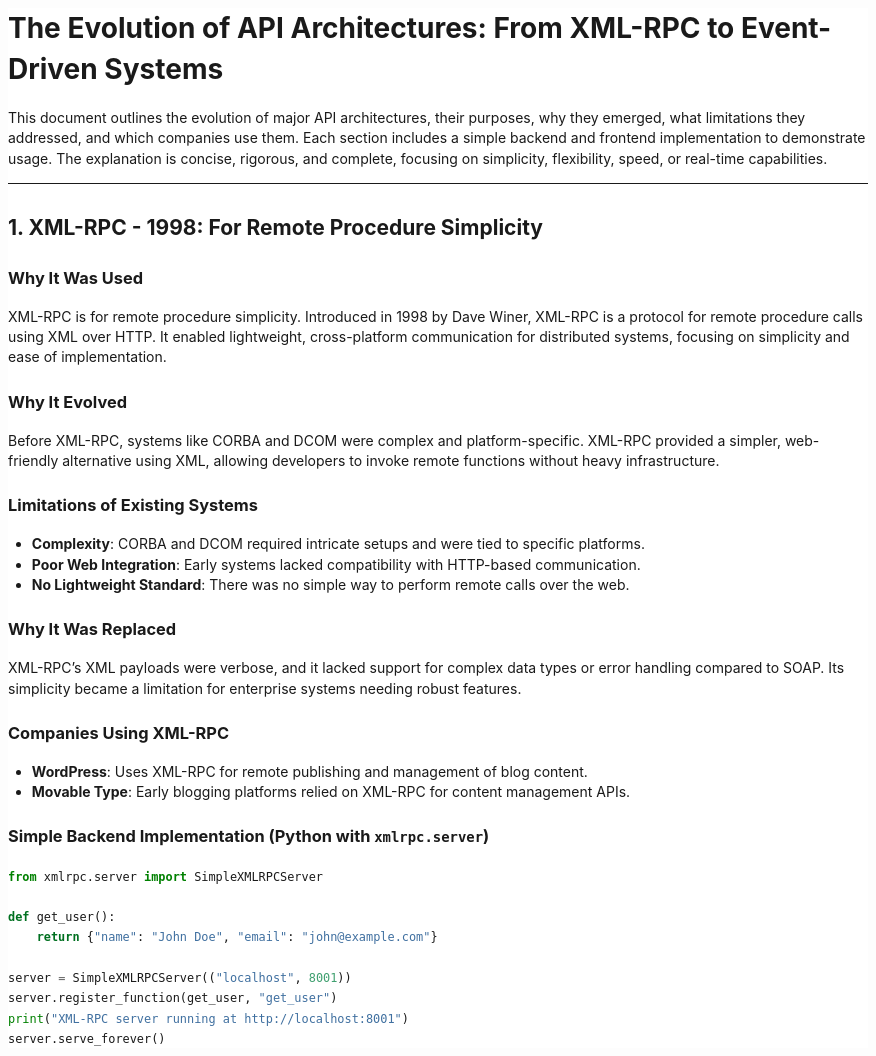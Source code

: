 # The Evolution of API Architectures: From XML-RPC to Event-Driven Systems

This document outlines the evolution of major API architectures, their purposes, why they emerged, what limitations they addressed, and which companies use them. Each section includes a simple backend and frontend implementation to demonstrate usage. The explanation is concise, rigorous, and complete, focusing on simplicity, flexibility, speed, or real-time capabilities.

---

## 1. XML-RPC - 1998: For Remote Procedure Simplicity

### Why It Was Used
XML-RPC is for remote procedure simplicity. Introduced in 1998 by Dave Winer, XML-RPC is a protocol for remote procedure calls using XML over HTTP. It enabled lightweight, cross-platform communication for distributed systems, focusing on simplicity and ease of implementation.

### Why It Evolved
Before XML-RPC, systems like CORBA and DCOM were complex and platform-specific. XML-RPC provided a simpler, web-friendly alternative using XML, allowing developers to invoke remote functions without heavy infrastructure.

### Limitations of Existing Systems
- **Complexity**: CORBA and DCOM required intricate setups and were tied to specific platforms.
- **Poor Web Integration**: Early systems lacked compatibility with HTTP-based communication.
- **No Lightweight Standard**: There was no simple way to perform remote calls over the web.

### Why It Was Replaced
XML-RPC’s XML payloads were verbose, and it lacked support for complex data types or error handling compared to SOAP. Its simplicity became a limitation for enterprise systems needing robust features.

### Companies Using XML-RPC
- **WordPress**: Uses XML-RPC for remote publishing and management of blog content.[](https://blog.axway.com/learning-center/apis/basics/different-types-apis)
- **Movable Type**: Early blogging platforms relied on XML-RPC for content management APIs.

### Simple Backend Implementation (Python with `xmlrpc.server`)
```python
from xmlrpc.server import SimpleXMLRPCServer

def get_user():
    return {"name": "John Doe", "email": "john@example.com"}

server = SimpleXMLRPCServer(("localhost", 8001))
server.register_function(get_user, "get_user")
print("XML-RPC server running at http://localhost:8001")
server.serve_forever()
```
